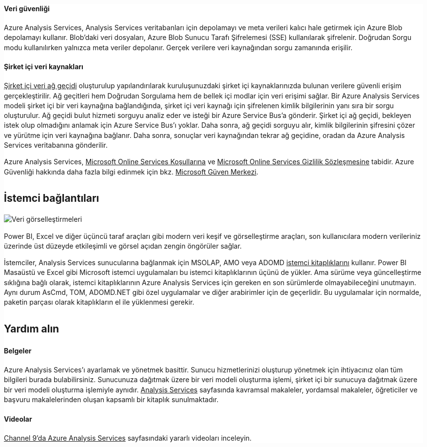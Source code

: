 #### <a name="data-security"></a>Veri güvenliği
Azure Analysis Services, Analysis Services veritabanları için depolamayı ve meta verileri kalıcı hale getirmek için Azure Blob depolamayı kullanır. Blob’daki veri dosyaları, Azure Blob Sunucu Tarafı Şifrelemesi (SSE) kullanılarak şifrelenir. Doğrudan Sorgu modu kullanılırken yalnızca meta veriler depolanır. Gerçek verilere veri kaynağından sorgu zamanında erişilir.

#### <a name="on-premises-data-sources"></a>Şirket içi veri kaynakları
[Şirket içi veri ağ geçidi](analysis-services-gateway.md) oluşturulup yapılandırılarak kuruluşunuzdaki şirket içi kaynaklarınızda bulunan verilere güvenli erişim gerçekleştirilir. Ağ geçitleri hem Doğrudan Sorgulama hem de bellek içi modlar için veri erişimi sağlar. Bir Azure Analysis Services modeli şirket içi bir veri kaynağına bağlandığında, şirket içi veri kaynağı için şifrelenen kimlik bilgilerinin yanı sıra bir sorgu oluşturulur. Ağ geçidi bulut hizmeti sorguyu analiz eder ve isteği bir Azure Service Bus’a gönderir. Şirket içi ağ geçidi, bekleyen istek olup olmadığını anlamak için Azure Service Bus’ı yoklar. Daha sonra, ağ geçidi sorguyu alır, kimlik bilgilerinin şifresini çözer ve yürütme için veri kaynağına bağlanır. Daha sonra, sonuçlar veri kaynağından tekrar ağ geçidine, oradan da Azure Analysis Services veritabanına gönderilir.

Azure Analysis Services, [Microsoft Online Services Koşullarına](http://www.microsoftvolumelicensing.com/DocumentSearch.aspx?Mode=3&DocumentTypeId=31) ve [Microsoft Online Services Gizlilik Sözleşmesine](https://www.microsoft.com/privacystatement/OnlineServices/Default.aspx) tabidir.
Azure Güvenliği hakkında daha fazla bilgi edinmek için bkz. [Microsoft Güven Merkezi](https://www.microsoft.com/trustcenter/Security/AzureSecurity).

## <a name="client-connections"></a>İstemci bağlantıları
![Veri görselleştirmeleri](./media/analysis-services-overview/aas-overview-clients.png)

Power BI, Excel ve diğer üçüncü taraf araçları gibi modern veri keşif ve görselleştirme araçları, son kullanıcılara modern verileriniz üzerinde üst düzeyde etkileşimli ve görsel açıdan zengin öngörüler sağlar.

İstemciler, Analysis Services sunucularına bağlanmak için MSOLAP, AMO veya ADOMD [istemci kitaplıklarını](analysis-services-data-providers.md) kullanır. Power BI Masaüstü ve Excel gibi Microsoft istemci uygulamaları bu istemci kitaplıklarının üçünü de yükler. Ama sürüme veya güncelleştirme sıklığına bağlı olarak, istemci kitaplıklarının Azure Analysis Services için gereken en son sürümlerde olmayabileceğini unutmayın. Aynı durum AsCmd, TOM, ADOMD.NET gibi özel uygulamalar ve diğer arabirimler için de geçerlidir. Bu uygulamalar için normalde, paketin parçası olarak kitaplıkların el ile yüklenmesi gerekir.


## <a name="get-help"></a>Yardım alın

#### <a name="documentation"></a>Belgeler
Azure Analysis Services’ı ayarlamak ve yönetmek basittir. Sunucu hizmetlerinizi oluşturup yönetmek için ihtiyacınız olan tüm bilgileri burada bulabilirsiniz. Sunucunuza dağıtmak üzere bir veri modeli oluşturma işlemi, şirket içi bir sunucuya dağıtmak üzere bir veri modeli oluşturma işlemiyle aynıdır. [Analysis Services](https://docs.microsoft.com/sql/analysis-services/analysis-services) sayfasında kavramsal makaleler, yordamsal makaleler, öğreticiler ve başvuru makalelerinden oluşan kapsamlı bir kitaplık sunulmaktadır.

#### <a name="videos"></a>Videolar
[Channel 9’da Azure Analysis Services](https://channel9.msdn.com/series/Azure-Analysis-Services) sayfasındaki yararlı videoları inceleyin.
